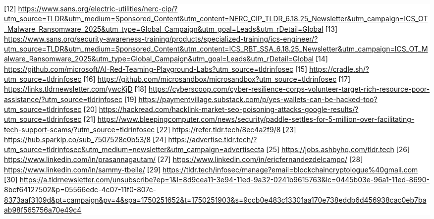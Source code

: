 [12] https://www.sans.org/electric-utilities/nerc-cip/?utm_source=TLDR&utm_medium=Sponsored_Content&utm_content=NERC_CIP_TLDR_6.18.25_Newsletter&utm_campaign=ICS_OT_Malware_Ransomware_2025&utm_type=Global_Campaign&utm_goal=Leads&utm_rDetail=Global
[13] https://www.sans.org/security-awareness-training/products/specialized-training/ics-engineer/?utm_source=TLDR&utm_medium=Sponsored_Content&utm_content=ICS_RBT_SSA_6.18.25_Newsletter&utm_campaign=ICS_OT_Malware_Ransomware_2025&utm_type=Global_Campaign&utm_goal=Leads&utm_rDetail=Global
[14] https://github.com/microsoft/AI-Red-Teaming-Playground-Labs?utm_source=tldrinfosec
[15] https://cradle.sh/?utm_source=tldrinfosec
[16] https://github.com/microsandbox/microsandbox?utm_source=tldrinfosec
[17] https://links.tldrnewsletter.com/ywcKjD
[18] https://cyberscoop.com/cyber-resilience-corps-volunteer-target-rich-resource-poor-assistance/?utm_source=tldrinfosec
[19] https://paymentvillage.substack.com/p/yes-wallets-can-be-hacked-too?utm_source=tldrinfosec
[20] https://hackread.com/hacklink-market-seo-poisoning-attacks-google-results/?utm_source=tldrinfosec
[21] https://www.bleepingcomputer.com/news/security/paddle-settles-for-5-million-over-facilitating-tech-support-scams/?utm_source=tldrinfosec
[22] https://refer.tldr.tech/8ec4a2f9/8
[23] https://hub.sparklp.co/sub_7507528e0b53/8
[24] https://advertise.tldr.tech/?utm_source=tldrinfosec&utm_medium=newsletter&utm_campaign=advertisecta
[25] https://jobs.ashbyhq.com/tldr.tech
[26] https://www.linkedin.com/in/prasannagautam/
[27] https://www.linkedin.com/in/ericfernandezdelcampo/
[28] https://www.linkedin.com/in/sammy-tbeile/
[29] https://tldr.tech/infosec/manage?email=blockchaincryptologue%40gmail.com
[30] https://a.tldrnewsletter.com/unsubscribe?ep=1&l=8d9cea11-3e94-11ed-9a32-0241b9615763&lc=0445b03e-96a1-11ed-8690-8bcf64127502&p=05566edc-4c07-11f0-807c-8373aaf3109d&pt=campaign&pv=4&spa=1750251652&t=1750251903&s=9ccb0e483c13301aa170e738eddb6d456938cac0eb7baab98f565756a70e49c4